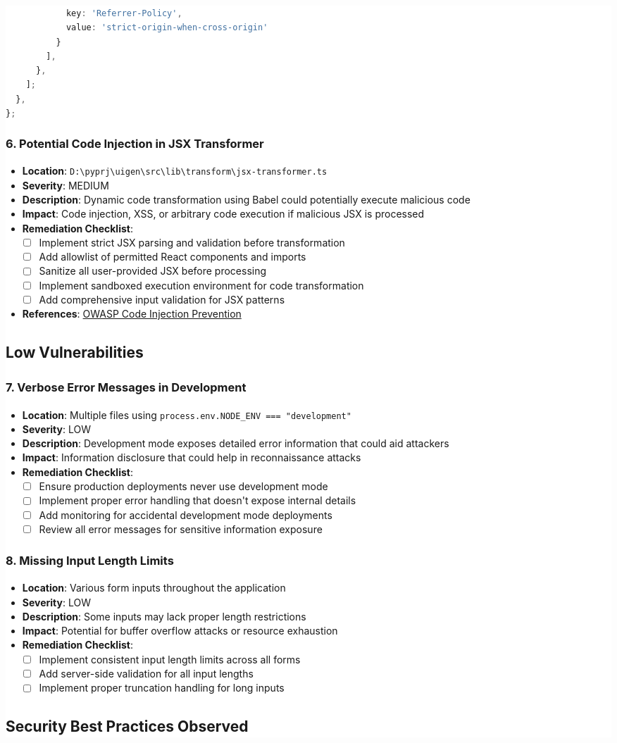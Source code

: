 ```typescript
            key: 'Referrer-Policy',
            value: 'strict-origin-when-cross-origin'
          }
        ],
      },
    ];
  },
};
```

### 6. Potential Code Injection in JSX Transformer
- **Location**: `D:\pyprj\uigen\src\lib\transform\jsx-transformer.ts`
- **Severity**: MEDIUM
- **Description**: Dynamic code transformation using Babel could potentially execute malicious code
- **Impact**: Code injection, XSS, or arbitrary code execution if malicious JSX is processed
- **Remediation Checklist**:
  - [ ] Implement strict JSX parsing and validation before transformation
  - [ ] Add allowlist of permitted React components and imports
  - [ ] Sanitize all user-provided JSX before processing
  - [ ] Implement sandboxed execution environment for code transformation
  - [ ] Add comprehensive input validation for JSX patterns
- **References**: [OWASP Code Injection Prevention](https://owasp.org/www-community/Injection_Theory)

## Low Vulnerabilities

### 7. Verbose Error Messages in Development
- **Location**: Multiple files using `process.env.NODE_ENV === "development"`
- **Severity**: LOW
- **Description**: Development mode exposes detailed error information that could aid attackers
- **Impact**: Information disclosure that could help in reconnaissance attacks
- **Remediation Checklist**:
  - [ ] Ensure production deployments never use development mode
  - [ ] Implement proper error handling that doesn't expose internal details
  - [ ] Add monitoring for accidental development mode deployments
  - [ ] Review all error messages for sensitive information exposure

### 8. Missing Input Length Limits
- **Location**: Various form inputs throughout the application
- **Severity**: LOW
- **Description**: Some inputs may lack proper length restrictions
- **Impact**: Potential for buffer overflow attacks or resource exhaustion
- **Remediation Checklist**:
  - [ ] Implement consistent input length limits across all forms
  - [ ] Add server-side validation for all input lengths
  - [ ] Implement proper truncation handling for long inputs

## Security Best Practices Observed
